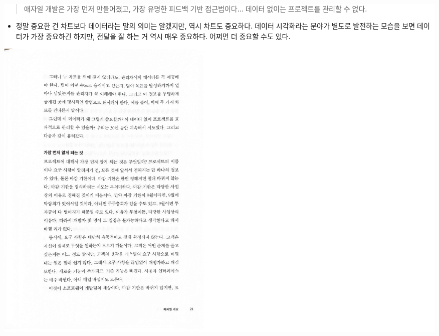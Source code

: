 > 애자일 개발은 가장 먼저 만들어졌고, 가장 유명한 피드백 기반 접근법이다... 데이터 없이는 프로젝트를 관리할 수 없다.
* 정말 중요한 건 차트보다 데이터라는 말의 의미는 알겠지만, 역시 차트도 중요하다. 데이터 시각화라는 분야가 별도로 발전하는 모습을 보면 데이터가 가장 중요하긴 하지만, 전달을 잘 하는 거 역시 매우 중요하다. 어쩌면 더 중요할 수도 있다.

<img src="clean_agile/9.jpg" alt="" width="400"/>
